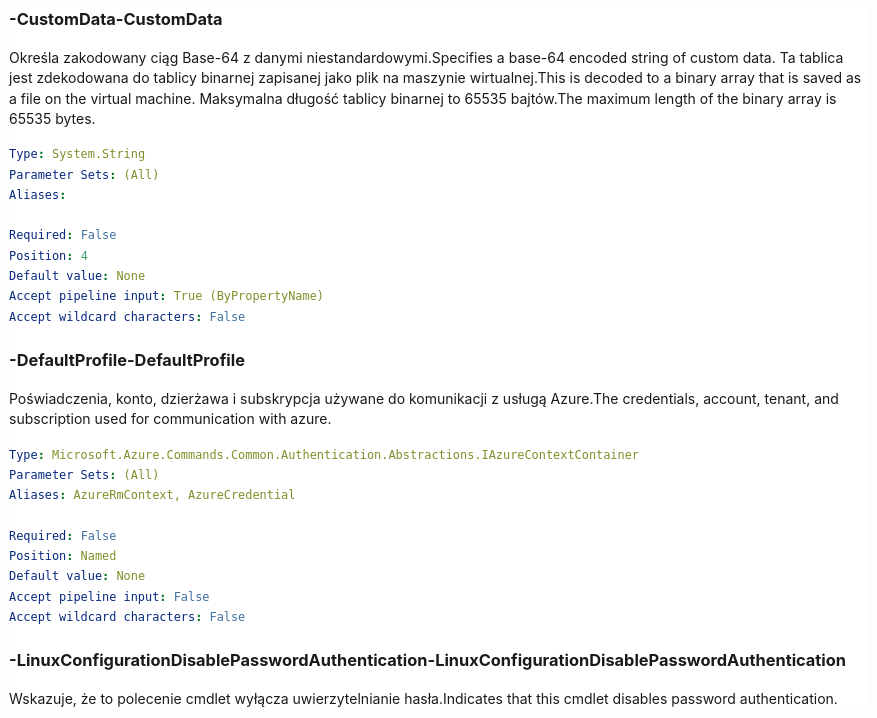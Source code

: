 ### <span data-ttu-id="a00f2-122">-CustomData</span><span class="sxs-lookup"><span data-stu-id="a00f2-122">-CustomData</span></span>
<span data-ttu-id="a00f2-123">Określa zakodowany ciąg Base-64 z danymi niestandardowymi.</span><span class="sxs-lookup"><span data-stu-id="a00f2-123">Specifies a base-64 encoded string of custom data.</span></span>
<span data-ttu-id="a00f2-124">Ta tablica jest zdekodowana do tablicy binarnej zapisanej jako plik na maszynie wirtualnej.</span><span class="sxs-lookup"><span data-stu-id="a00f2-124">This is decoded to a binary array that is saved as a file on the virtual machine.</span></span>
<span data-ttu-id="a00f2-125">Maksymalna długość tablicy binarnej to 65535 bajtów.</span><span class="sxs-lookup"><span data-stu-id="a00f2-125">The maximum length of the binary array is 65535 bytes.</span></span>

```yaml
Type: System.String
Parameter Sets: (All)
Aliases:

Required: False
Position: 4
Default value: None
Accept pipeline input: True (ByPropertyName)
Accept wildcard characters: False
```

### <span data-ttu-id="a00f2-126">-DefaultProfile</span><span class="sxs-lookup"><span data-stu-id="a00f2-126">-DefaultProfile</span></span>
<span data-ttu-id="a00f2-127">Poświadczenia, konto, dzierżawa i subskrypcja używane do komunikacji z usługą Azure.</span><span class="sxs-lookup"><span data-stu-id="a00f2-127">The credentials, account, tenant, and subscription used for communication with azure.</span></span>

```yaml
Type: Microsoft.Azure.Commands.Common.Authentication.Abstractions.IAzureContextContainer
Parameter Sets: (All)
Aliases: AzureRmContext, AzureCredential

Required: False
Position: Named
Default value: None
Accept pipeline input: False
Accept wildcard characters: False
```

### <span data-ttu-id="a00f2-128">-LinuxConfigurationDisablePasswordAuthentication</span><span class="sxs-lookup"><span data-stu-id="a00f2-128">-LinuxConfigurationDisablePasswordAuthentication</span></span>
<span data-ttu-id="a00f2-129">Wskazuje, że to polecenie cmdlet wyłącza uwierzytelnianie hasła.</span><span class="sxs-lookup"><span data-stu-id="a00f2-129">Indicates that this cmdlet disables password authentication.</span></span>
